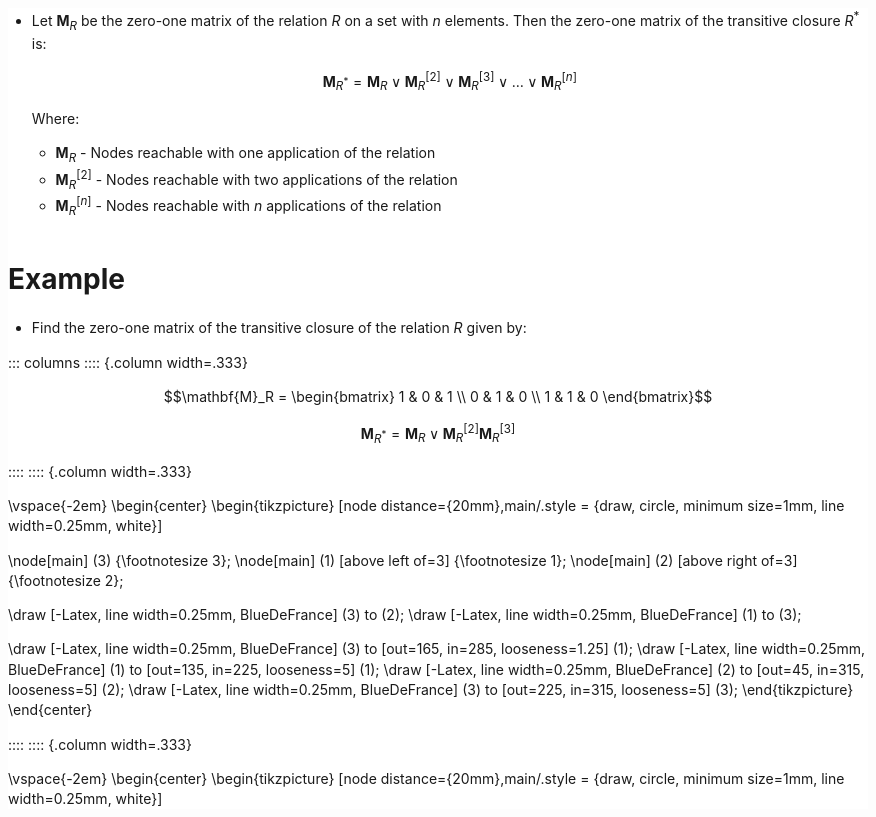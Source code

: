 * Let $\mathbf{M}_R$ be the zero-one matrix of the relation $R$ on a set with $n$ elements. Then the zero-one matrix of the transitive closure $R^*$ is:

  $$\mathbf{M}_{R^*} = \mathbf{M}_R \lor \mathbf{M}_R^{[2]} \lor \mathbf{M}_{R}^{[3]} \lor \ldots \lor \mathbf{M}_{R}^{[n]}$$

  Where:

  - $\mathbf{M}_{R}$ - Nodes reachable with one application of the relation
  - $\mathbf{M}_{R}^{[2]}$ - Nodes reachable with two applications of the relation
  - $\mathbf{M}_{R}^{[n]}$ - Nodes reachable with $n$ applications of the relation

# Example

* Find the zero-one matrix of the transitive closure of the relation $R$ given by:

::: columns
:::: {.column width=.333}

$$\mathbf{M}_R = \begin{bmatrix}
1 & 0 & 1 \\
0 & 1 & 0 \\
1 & 1 & 0
\end{bmatrix}$$

$$\mathbf{M}_{R^*} = \mathbf{M}_R \lor \mathbf{M}_R^{[2]} \mathbf{M}_R^{[3]}$$

::::
:::: {.column width=.333}

\vspace{-2em}
\begin{center}
\begin{tikzpicture}
[node distance={20mm},main/.style = {draw, circle, minimum size=1mm, line width=0.25mm, white}]

\node[main] (3) {\footnotesize 3};
\node[main] (1) [above left of=3] {\footnotesize 1};
\node[main] (2) [above right of=3] {\footnotesize 2};

\draw [-Latex, line width=0.25mm, BlueDeFrance] (3) to (2);
\draw [-Latex, line width=0.25mm, BlueDeFrance] (1) to (3);

\draw [-Latex, line width=0.25mm, BlueDeFrance] (3) to [out=165, in=285, looseness=1.25] (1);
\draw [-Latex, line width=0.25mm, BlueDeFrance] (1) to [out=135, in=225, looseness=5] (1);
\draw [-Latex, line width=0.25mm, BlueDeFrance] (2) to [out=45, in=315, looseness=5] (2);
\draw [-Latex, line width=0.25mm, BlueDeFrance] (3) to [out=225, in=315, looseness=5] (3);
\end{tikzpicture}
\end{center}

::::
:::: {.column width=.333}

\vspace{-2em}
\begin{center}
\begin{tikzpicture}
[node distance={20mm},main/.style = {draw, circle, minimum size=1mm, line width=0.25mm, white}]
